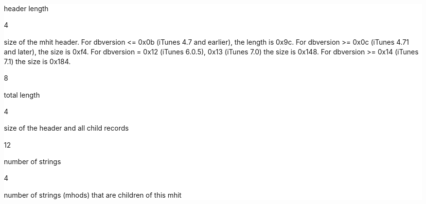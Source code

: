 header length

</td>
<td>

4

</td>
<td>

size of the mhit header. For dbversion \<= 0x0b (iTunes 4.7 and
earlier), the length is 0x9c. For dbversion \>= 0x0c (iTunes 4.71 and
later), the size is 0xf4. For dbversion = 0x12 (iTunes 6.0.5), 0x13
(iTunes 7.0) the size is 0x148. For dbversion \>= 0x14 (iTunes 7.1) the
size is 0x184.

</td>
</tr>
<tr>
<td>

8

</td>
<td>

total length

</td>
<td>

4

</td>
<td>

size of the header and all child records

</td>
</tr>
<tr>
<td>

12

</td>
<td>

number of strings

</td>
<td>

4

</td>
<td>

number of strings (mhods) that are children of this mhit

</td>
</tr>
<tr>
<td>
